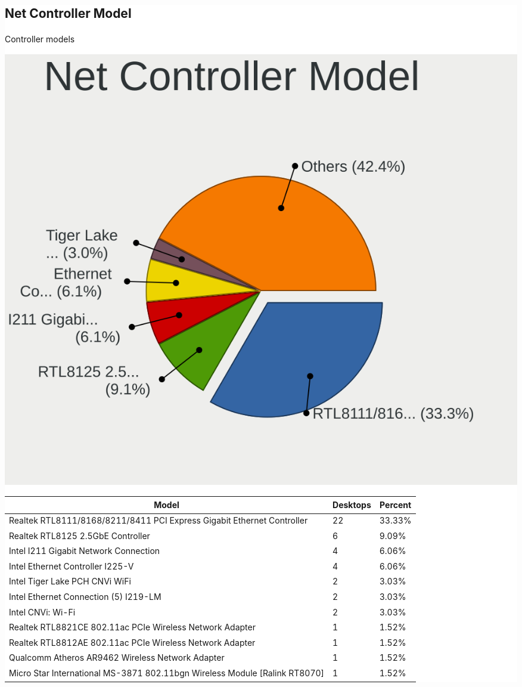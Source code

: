 Net Controller Model
--------------------

Controller models

![Net Controller Model](./images/pie_chart_bsd/net_model.svg)


| Model                                                                      | Desktops | Percent |
|----------------------------------------------------------------------------|----------|---------|
| Realtek RTL8111/8168/8211/8411 PCI Express Gigabit Ethernet Controller     | 22       | 33.33%  |
| Realtek RTL8125 2.5GbE Controller                                          | 6        | 9.09%   |
| Intel I211 Gigabit Network Connection                                      | 4        | 6.06%   |
| Intel Ethernet Controller I225-V                                           | 4        | 6.06%   |
| Intel Tiger Lake PCH CNVi WiFi                                             | 2        | 3.03%   |
| Intel Ethernet Connection (5) I219-LM                                      | 2        | 3.03%   |
| Intel CNVi: Wi-Fi                                                          | 2        | 3.03%   |
| Realtek RTL8821CE 802.11ac PCIe Wireless Network Adapter                   | 1        | 1.52%   |
| Realtek RTL8812AE 802.11ac PCIe Wireless Network Adapter                   | 1        | 1.52%   |
| Qualcomm Atheros AR9462 Wireless Network Adapter                           | 1        | 1.52%   |
| Micro Star International MS-3871 802.11bgn Wireless Module [Ralink RT8070] | 1        | 1.52%   |